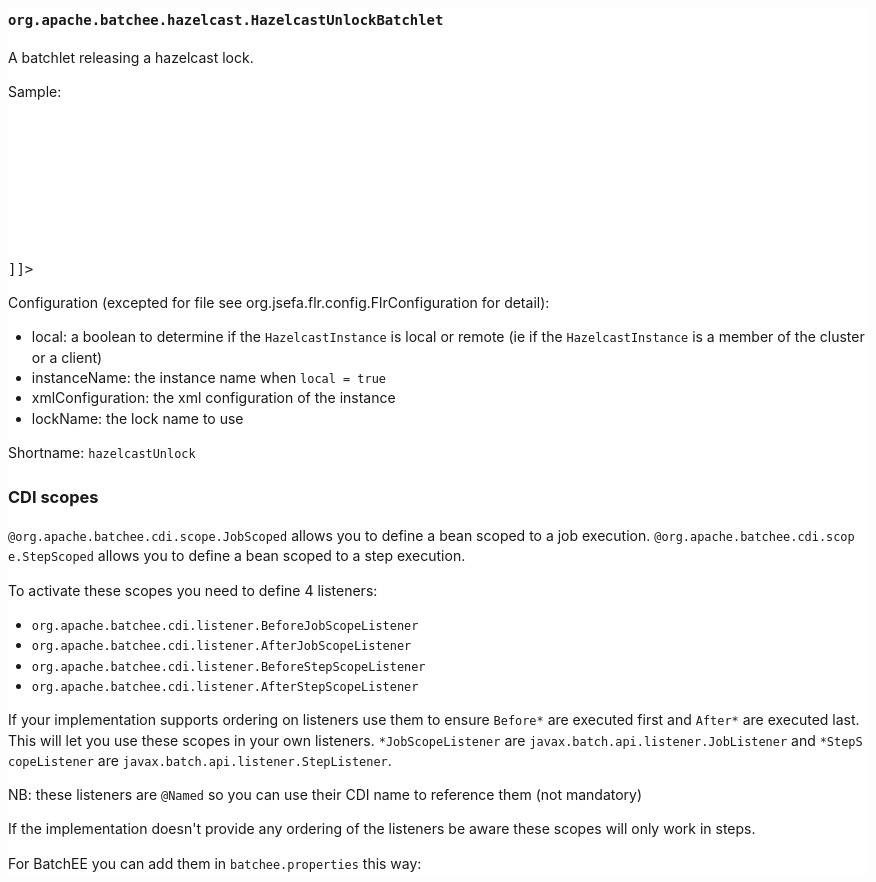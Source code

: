###  `org.apache.batchee.hazelcast.HazelcastUnlockBatchlet`

A batchlet releasing a hazelcast lock.

Sample:

<pre class="prettyprint linenums"><![CDATA[
<step id="unlock" next="check-unlock">
  <batchlet ref="hazelcastUnlock">
    <properties>
      <property name="instanceName" value="batchee-test"/>
      <property name="lockName" value="batchee-lock"/>
    </properties>
  </batchlet>
</step>]]></pre>

Configuration (excepted for file see org.jsefa.flr.config.FlrConfiguration for detail):

* local: a boolean to determine if the `HazelcastInstance` is local or remote (ie if the `HazelcastInstance` is a member of the cluster or a client)
* instanceName: the instance name when `local = true`
* xmlConfiguration: the xml configuration of the instance
* lockName: the lock name to use

Shortname: `hazelcastUnlock`

###  CDI scopes

`@org.apache.batchee.cdi.scope.JobScoped` allows you to define a bean scoped to a job execution.
`@org.apache.batchee.cdi.scope.StepScoped` allows you to define a bean scoped to a step execution.

To activate these scopes you need to define 4 listeners:
* `org.apache.batchee.cdi.listener.BeforeJobScopeListener`
* `org.apache.batchee.cdi.listener.AfterJobScopeListener`
* `org.apache.batchee.cdi.listener.BeforeStepScopeListener`
* `org.apache.batchee.cdi.listener.AfterStepScopeListener`

If your implementation supports ordering on listeners use them to ensure `Before*` are executed first and
`After*` are executed last. This will let you use these scopes in your own listeners. `*JobScopeListener` are
`javax.batch.api.listener.JobListener` and `*StepScopeListener` are `javax.batch.api.listener.StepListener`.

NB: these listeners are `@Named` so you can use their CDI name to reference them (not mandatory)

If the implementation doesn't provide any ordering of the listeners be aware these scopes will only work
in steps.

For BatchEE you can add them in `batchee.properties` this way:

<pre class="prettyprint linenums"><![CDATA[
org.apache.batchee.job.listeners.before = beforeJobScopeListener
org.apache.batchee.job.listeners.after = afterJobScopeListener
org.apache.batchee.step.listeners.before = beforeStepScopeListener
org.apache.batchee.step.listeners.after = afterStepScopeListener]]></pre>
